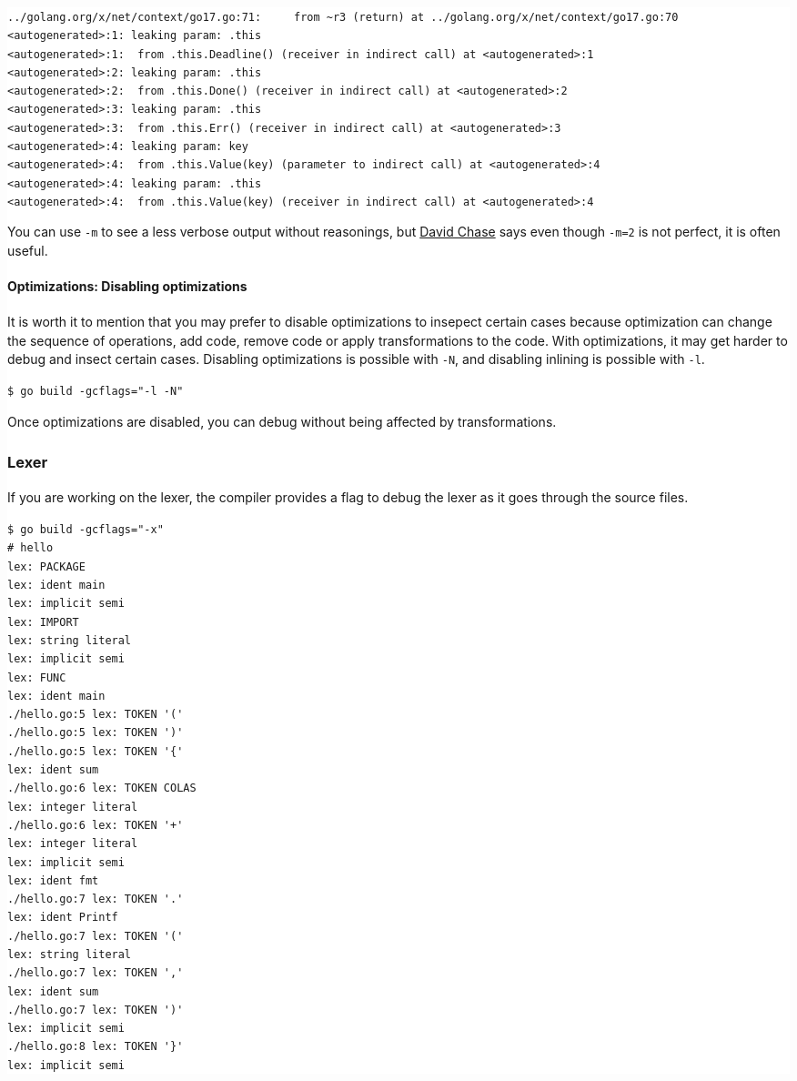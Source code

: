 	../golang.org/x/net/context/go17.go:71: 	from ~r3 (return) at ../golang.org/x/net/context/go17.go:70
	<autogenerated>:1: leaking param: .this
	<autogenerated>:1: 	from .this.Deadline() (receiver in indirect call) at <autogenerated>:1
	<autogenerated>:2: leaking param: .this
	<autogenerated>:2: 	from .this.Done() (receiver in indirect call) at <autogenerated>:2
	<autogenerated>:3: leaking param: .this
	<autogenerated>:3: 	from .this.Err() (receiver in indirect call) at <autogenerated>:3
	<autogenerated>:4: leaking param: key
	<autogenerated>:4: 	from .this.Value(key) (parameter to indirect call) at <autogenerated>:4
	<autogenerated>:4: leaking param: .this
	<autogenerated>:4: 	from .this.Value(key) (receiver in indirect call) at <autogenerated>:4

You can use `-m` to see a less verbose output without reasonings, but [David Chase](https://twitter.com/Dr2chase/status/788353223522455552) says even though `-m=2` is not perfect, it is often useful.

#### Optimizations: Disabling optimizations

It is worth it to mention that you may prefer to disable optimizations to insepect certain cases because optimization can change the sequence of operations, add code, remove code or apply transformations to the code. With optimizations, it may get harder to debug and insect certain cases. Disabling optimizations is possible with `-N`, and disabling inlining is possible with `-l`.

	$ go build -gcflags="-l -N"

Once optimizations are disabled, you can debug without being affected by transformations.

### Lexer

If you are working on the lexer, the compiler provides a flag to debug the lexer as it goes through the source files.

	$ go build -gcflags="-x"
	# hello
	lex: PACKAGE
	lex: ident main
	lex: implicit semi
	lex: IMPORT
	lex: string literal
	lex: implicit semi
	lex: FUNC
	lex: ident main
	./hello.go:5 lex: TOKEN '('
	./hello.go:5 lex: TOKEN ')'
	./hello.go:5 lex: TOKEN '{'
	lex: ident sum
	./hello.go:6 lex: TOKEN COLAS
	lex: integer literal
	./hello.go:6 lex: TOKEN '+'
	lex: integer literal
	lex: implicit semi
	lex: ident fmt
	./hello.go:7 lex: TOKEN '.'
	lex: ident Printf
	./hello.go:7 lex: TOKEN '('
	lex: string literal
	./hello.go:7 lex: TOKEN ','
	lex: ident sum
	./hello.go:7 lex: TOKEN ')'
	lex: implicit semi
	./hello.go:8 lex: TOKEN '}'
	lex: implicit semi
